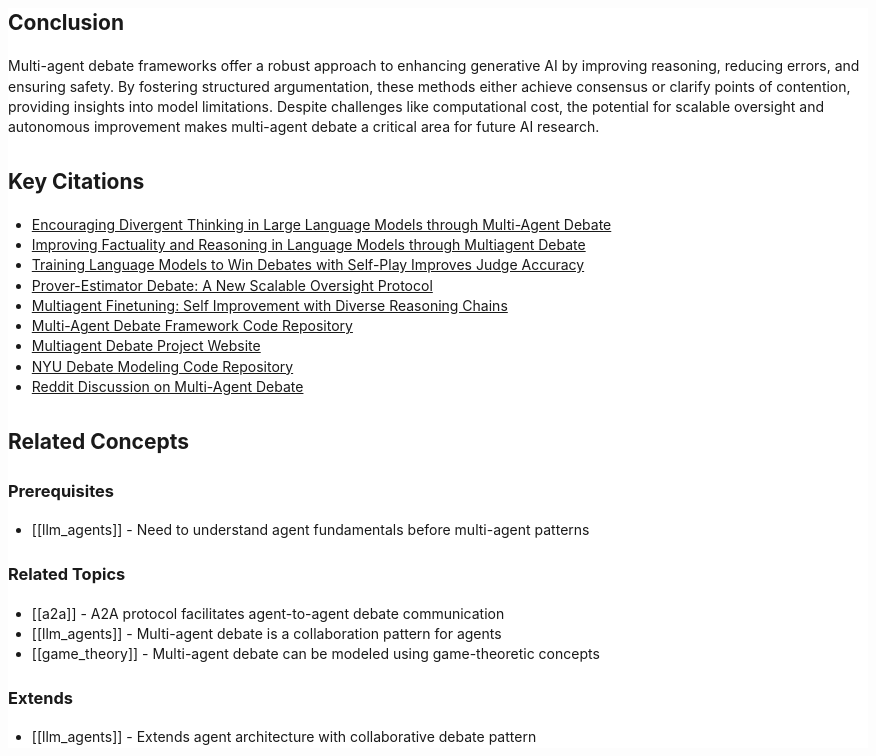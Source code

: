 ## Conclusion

Multi-agent debate frameworks offer a robust approach to enhancing generative AI by improving reasoning, reducing errors, and ensuring safety. By fostering structured argumentation, these methods either achieve consensus or clarify points of contention, providing insights into model limitations. Despite challenges like computational cost, the potential for scalable oversight and autonomous improvement makes multi-agent debate a critical area for future AI research.

## Key Citations

- [Encouraging Divergent Thinking in Large Language Models through Multi-Agent Debate](https://arxiv.org/abs/2305.19118)
- [Improving Factuality and Reasoning in Language Models through Multiagent Debate](https://arxiv.org/abs/2305.14325)
- [Training Language Models to Win Debates with Self-Play Improves Judge Accuracy](https://arxiv.org/abs/2409.16636)
- [Prover-Estimator Debate: A New Scalable Oversight Protocol](https://www.alignmentforum.org/posts/8XHBaugB5S3r27MG9/prover-estimator-debate-a-new-scalable-oversight-protocol)
- [Multiagent Finetuning: Self Improvement with Diverse Reasoning Chains](https://llm-multiagent-ft.github.io/)
- [Multi-Agent Debate Framework Code Repository](https://github.com/Skytliang/Multi-Agents-Debate)
- [Multiagent Debate Project Website](https://composable-models.github.io/llm_debate/)
- [NYU Debate Modeling Code Repository](https://github.com/samuelarnesen/nyu-debate-modeling)
- [Reddit Discussion on Multi-Agent Debate](https://www.reddit.com/r/AI_Agents/comments/1k2vlju/multiagent_debate_how_can_we_build_a_smarter_ai/)

## Related Concepts

### Prerequisites

- [[llm_agents]] - Need to understand agent fundamentals before multi-agent patterns

### Related Topics

- [[a2a]] - A2A protocol facilitates agent-to-agent debate communication
- [[llm_agents]] - Multi-agent debate is a collaboration pattern for agents
- [[game_theory]] - Multi-agent debate can be modeled using game-theoretic concepts

### Extends

- [[llm_agents]] - Extends agent architecture with collaborative debate pattern
